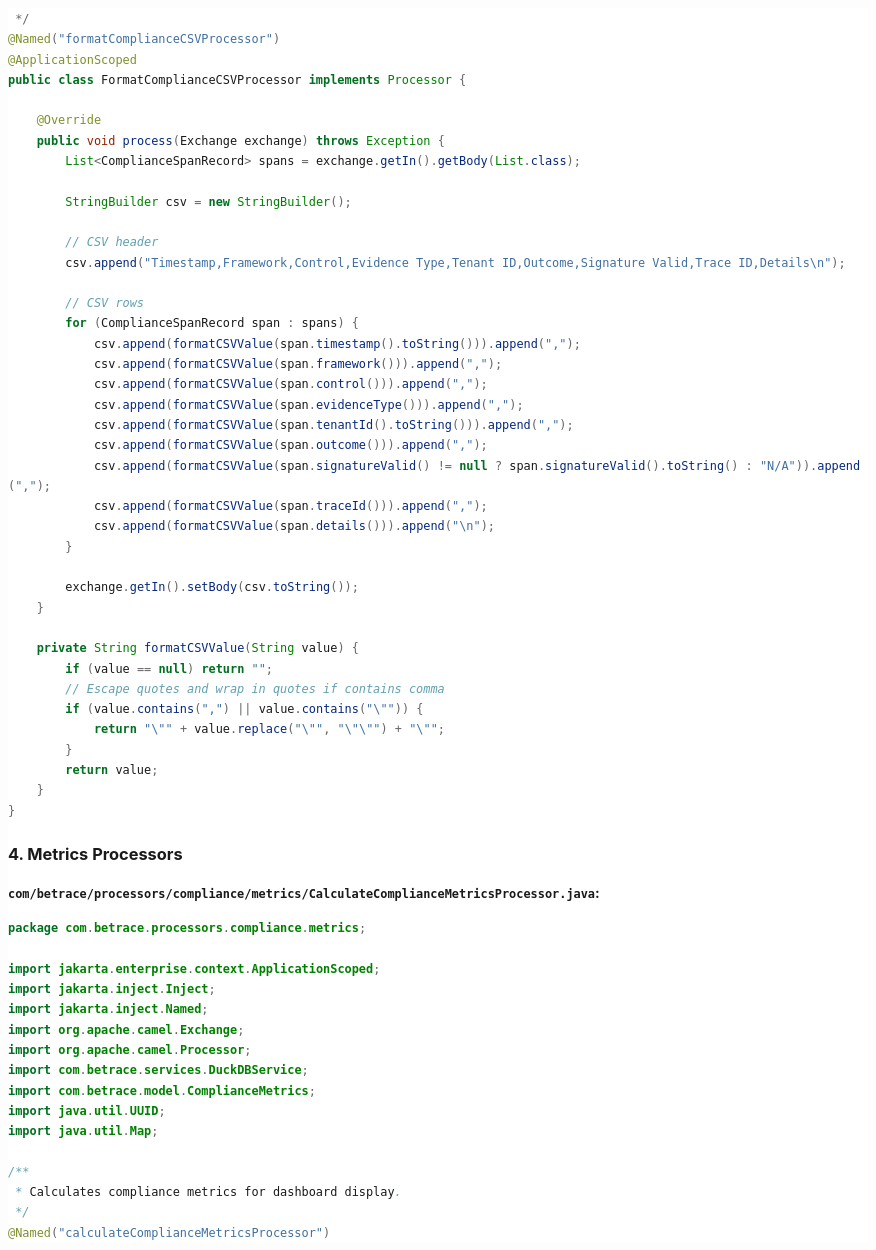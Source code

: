 ```java
 */
@Named("formatComplianceCSVProcessor")
@ApplicationScoped
public class FormatComplianceCSVProcessor implements Processor {

    @Override
    public void process(Exchange exchange) throws Exception {
        List<ComplianceSpanRecord> spans = exchange.getIn().getBody(List.class);

        StringBuilder csv = new StringBuilder();

        // CSV header
        csv.append("Timestamp,Framework,Control,Evidence Type,Tenant ID,Outcome,Signature Valid,Trace ID,Details\n");

        // CSV rows
        for (ComplianceSpanRecord span : spans) {
            csv.append(formatCSVValue(span.timestamp().toString())).append(",");
            csv.append(formatCSVValue(span.framework())).append(",");
            csv.append(formatCSVValue(span.control())).append(",");
            csv.append(formatCSVValue(span.evidenceType())).append(",");
            csv.append(formatCSVValue(span.tenantId().toString())).append(",");
            csv.append(formatCSVValue(span.outcome())).append(",");
            csv.append(formatCSVValue(span.signatureValid() != null ? span.signatureValid().toString() : "N/A")).append(",");
            csv.append(formatCSVValue(span.traceId())).append(",");
            csv.append(formatCSVValue(span.details())).append("\n");
        }

        exchange.getIn().setBody(csv.toString());
    }

    private String formatCSVValue(String value) {
        if (value == null) return "";
        // Escape quotes and wrap in quotes if contains comma
        if (value.contains(",") || value.contains("\"")) {
            return "\"" + value.replace("\"", "\"\"") + "\"";
        }
        return value;
    }
}
```

### 4. Metrics Processors

**`com/betrace/processors/compliance/metrics/CalculateComplianceMetricsProcessor.java`:**
```java
package com.betrace.processors.compliance.metrics;

import jakarta.enterprise.context.ApplicationScoped;
import jakarta.inject.Inject;
import jakarta.inject.Named;
import org.apache.camel.Exchange;
import org.apache.camel.Processor;
import com.betrace.services.DuckDBService;
import com.betrace.model.ComplianceMetrics;
import java.util.UUID;
import java.util.Map;

/**
 * Calculates compliance metrics for dashboard display.
 */
@Named("calculateComplianceMetricsProcessor")
```